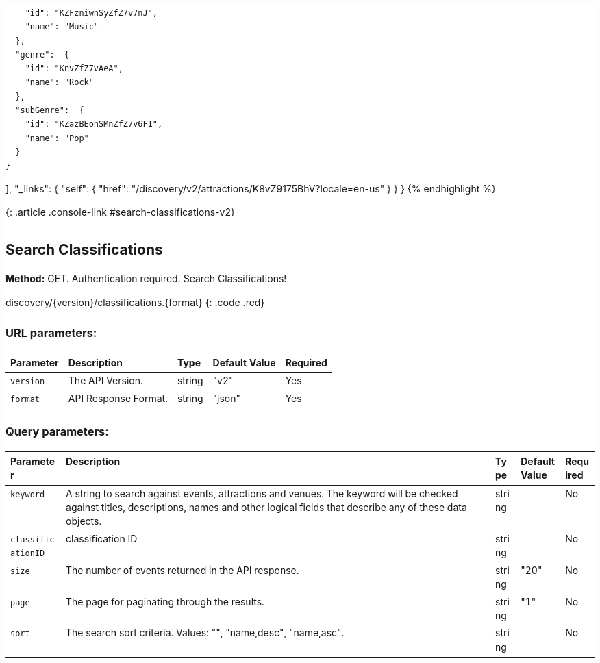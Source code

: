         "id": "KZFzniwnSyZfZ7v7nJ",
        "name": "Music"
      },
      "genre":  {
        "id": "KnvZfZ7vAeA",
        "name": "Rock"
      },
      "subGenre":  {
        "id": "KZazBEonSMnZfZ7v6F1",
        "name": "Pop"
      }
    }
  ],
  "_links":  {
    "self":  {
      "href": "/discovery/v2/attractions/K8vZ9175BhV?locale=en-us"
    }
  }
}
{% endhighlight %}


{: .article .console-link #search-classifications-v2}
## Search Classifications

**Method:** GET.
Authentication required.
Search Classifications!

discovery/{version}/classifications.{format}
{: .code .red}

### URL parameters:

| Parameter  | Description          | Type              | Default Value      | Required |
|:-----------|:---------------------|:----------------- |:------------------ |:-------- |
| `version`  | The API Version.     | string            |     "v2"           | Yes      |
| `format`   | API Response Format. | string            |     "json"         | Yes      |

### Query parameters:

| Parameter  | Description          | Type              | Default Value      | Required |
|:-----------|:---------------------|:----------------- |:------------------ |:-------- |
| `keyword`  | A string to search against events, attractions and venues. The keyword will be checked against titles, descriptions, names and other logical fields that describe any of these data objects.     | string            |                | No      |
| `classificationID `  |  classification ID  | string            |                | No      |
| `size`   | The number of events returned in the API response. | string            |       "20"       | No      |
| `page`   | The page for paginating through the results. | string            |       "1"       | No      |
| `sort`   | The search sort criteria. Values: "", "name,desc", "name,asc". | string            |              | No      |

